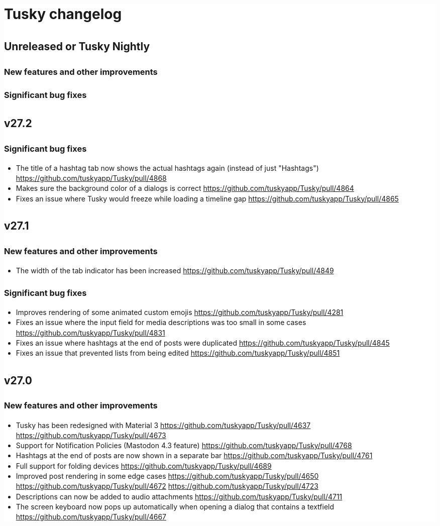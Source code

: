 # Tusky changelog

## Unreleased or Tusky Nightly

### New features and other improvements

### Significant bug fixes

## v27.2

### Significant bug fixes

- The title of a hashtag tab now shows the actual hashtags again (instead of just "Hashtags") https://github.com/tuskyapp/Tusky/pull/4868
- Makes sure the background color of a dialogs is correct https://github.com/tuskyapp/Tusky/pull/4864
- Fixes an issue where Tusky would freeze while loading a timeline gap https://github.com/tuskyapp/Tusky/pull/4865

## v27.1

### New features and other improvements

- The width of the tab indicator has been increased https://github.com/tuskyapp/Tusky/pull/4849

### Significant bug fixes

- Improves rendering of some animated custom emojis https://github.com/tuskyapp/Tusky/pull/4281
- Fixes an issue where the input field for media descriptions was too small in some cases https://github.com/tuskyapp/Tusky/pull/4831
- Fixes an issue where hashtags at the end of posts were duplicated https://github.com/tuskyapp/Tusky/pull/4845
- Fixes an issue that prevented lists from being edited https://github.com/tuskyapp/Tusky/pull/4851

## v27.0

### New features and other improvements

- Tusky has been redesigned with Material 3 https://github.com/tuskyapp/Tusky/pull/4637 https://github.com/tuskyapp/Tusky/pull/4673
- Support for Notification Policies (Mastodon 4.3 feature) https://github.com/tuskyapp/Tusky/pull/4768
- Hashtags at the end of posts are now shown in a separate bar https://github.com/tuskyapp/Tusky/pull/4761
- Full support for folding devices https://github.com/tuskyapp/Tusky/pull/4689
- Improved post rendering in some edge cases https://github.com/tuskyapp/Tusky/pull/4650 https://github.com/tuskyapp/Tusky/pull/4672 https://github.com/tuskyapp/Tusky/pull/4723
- Descriptions can now be added to audio attachments https://github.com/tuskyapp/Tusky/pull/4711
- The screen keyboard now pops up automatically when opening a dialog that contains a textfield https://github.com/tuskyapp/Tusky/pull/4667
